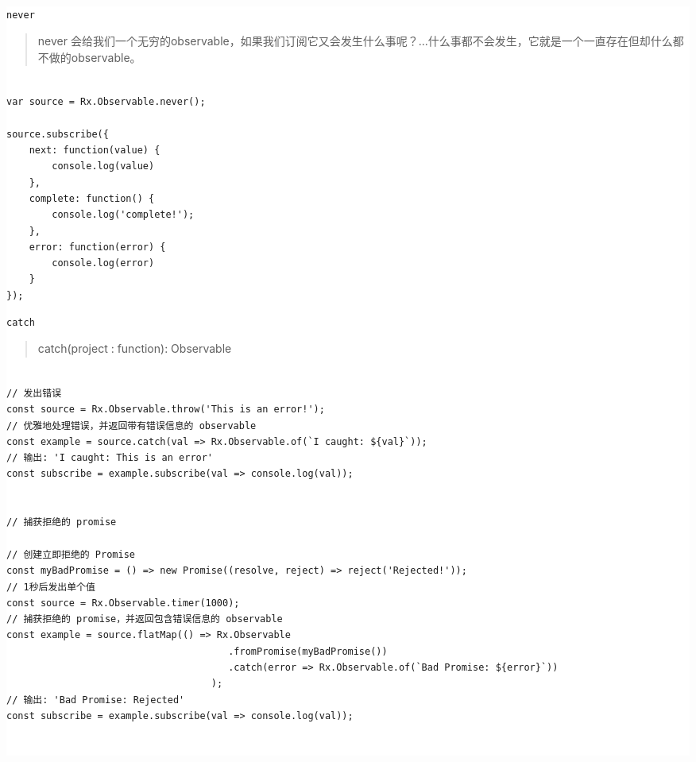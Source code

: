 ```

```

`never`

>never 会给我们一个无穷的observable，如果我们订阅它又会发生什么事呢？...什么事都不会发生，它就是一个一直存在但却什么都不做的observable。

```

var source = Rx.Observable.never();

source.subscribe({
    next: function(value) {
        console.log(value)
    },
    complete: function() {
        console.log('complete!');
    },
    error: function(error) {
        console.log(error)
    }
});

```

`catch`

>catch(project : function): Observable

```

// 发出错误
const source = Rx.Observable.throw('This is an error!');
// 优雅地处理错误，并返回带有错误信息的 observable
const example = source.catch(val => Rx.Observable.of(`I caught: ${val}`));
// 输出: 'I caught: This is an error'
const subscribe = example.subscribe(val => console.log(val));


// 捕获拒绝的 promise

// 创建立即拒绝的 Promise
const myBadPromise = () => new Promise((resolve, reject) => reject('Rejected!'));
// 1秒后发出单个值
const source = Rx.Observable.timer(1000);
// 捕获拒绝的 promise，并返回包含错误信息的 observable
const example = source.flatMap(() => Rx.Observable
                                       .fromPromise(myBadPromise())
                                       .catch(error => Rx.Observable.of(`Bad Promise: ${error}`))
                                    );
// 输出: 'Bad Promise: Rejected'
const subscribe = example.subscribe(val => console.log(val));



```
